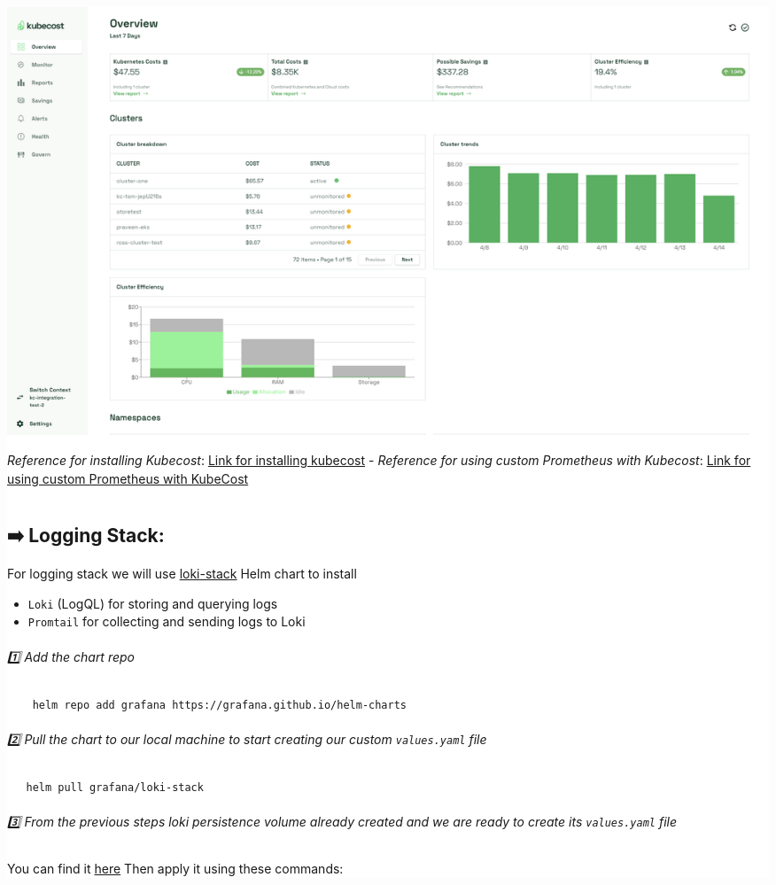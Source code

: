 ![Stack Diagram](Diagrams/kubecost.png)

*Reference for installing Kubecost*: [Link for installing kubecost](https://docs.kubecost.com/install-and-configure/install) - *Reference for using custom Prometheus with Kubecost*: [Link for using custom Prometheus with KubeCost](https://docs.kubecost.com/install-and-configure/install/custom-prom)

#

## :arrow_right: Logging Stack:

For logging stack we will use [loki-stack](https://artifacthub.io/packages/helm/grafana/loki-stack) Helm chart to install 

- `Loki` (LogQL) for storing and querying logs
- `Promtail` for collecting and sending logs to Loki

###### :one: Add the chart repo 

        helm repo add grafana https://grafana.github.io/helm-charts
###### :two: Pull the chart to our local machine to start creating our custom `values.yaml` file

       helm pull grafana/loki-stack
###### :three: From the previous steps loki persistence volume already created and we are ready to create its `values.yaml` file

You can find it [here](https://github.com/El-Zedy/Monitoring-Logging-Stack/blob/main/Logging/values.yaml)
Then apply it using these commands:
